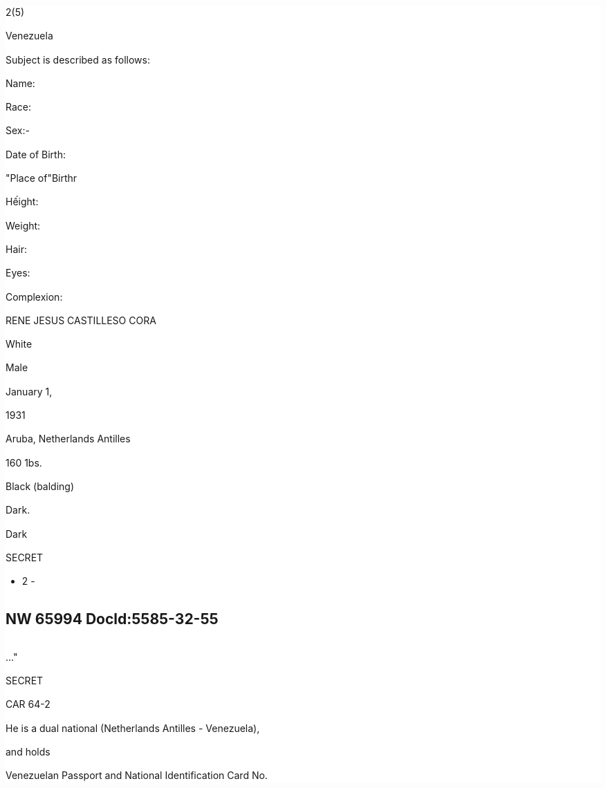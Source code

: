 2(5)

Venezuela

Subject is described as follows:

Name:

Race:

Sex:-

Date of Birth:

"Place of"Birthr

Hếight:

Weight:

Hair:

Eyes:

Complexion:

RENE JESUS CASTILLESO CORA

White

Male

January 1,

1931

Aruba, Netherlands Antilles

160 1bs.

Black (balding)

Dark.

Dark

SECRET

- 2 -

NW 65994 Docld:5585-32-55
---

##
..."

SECRET

CAR 64-2

He is a dual national (Netherlands Antilles - Venezuela),

and holds

Venezuelan Passport and National Identification Card No.
